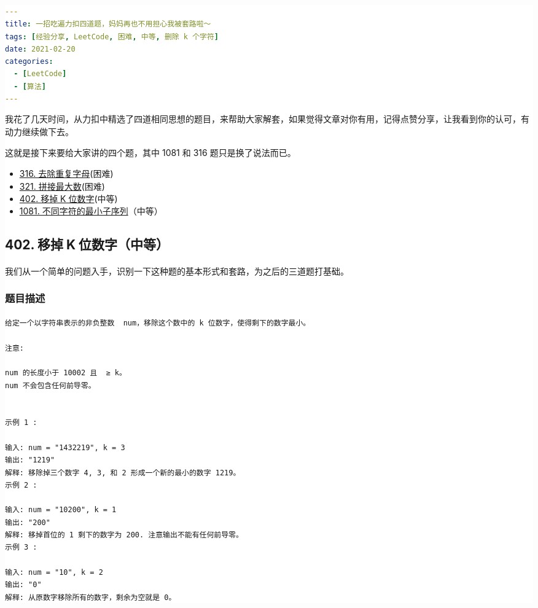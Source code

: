 ```yaml
---
title: 一招吃遍力扣四道题，妈妈再也不用担心我被套路啦～
tags: [经验分享, LeetCode, 困难, 中等, 删除 k 个字符]
date: 2021-02-20
categories:
  - [LeetCode]
  - [算法]
---
```


我花了几天时间，从力扣中精选了四道相同思想的题目，来帮助大家解套，如果觉得文章对你有用，记得点赞分享，让我看到你的认可，有动力继续做下去。

这就是接下来要给大家讲的四个题，其中 1081 和 316 题只是换了说法而已。

- [316. 去除重复字母](https://leetcode-cn.com/problems/remove-duplicate-letters/)(困难)
- [321. 拼接最大数](https://leetcode-cn.com/problems/create-maximum-number/)(困难)
- [402. 移掉 K 位数字](https://leetcode-cn.com/problems/remove-k-digits/)(中等)
- [1081. 不同字符的最小子序列](https://leetcode-cn.com/problems/smallest-subsequence-of-distinct-characters/)（中等）



## 402. 移掉 K 位数字（中等）

我们从一个简单的问题入手，识别一下这种题的基本形式和套路，为之后的三道题打基础。

### 题目描述

```
给定一个以字符串表示的非负整数  num，移除这个数中的 k 位数字，使得剩下的数字最小。

注意:

num 的长度小于 10002 且  ≥ k。
num 不会包含任何前导零。


示例 1 :

输入: num = "1432219", k = 3
输出: "1219"
解释: 移除掉三个数字 4, 3, 和 2 形成一个新的最小的数字 1219。
示例 2 :

输入: num = "10200", k = 1
输出: "200"
解释: 移掉首位的 1 剩下的数字为 200. 注意输出不能有任何前导零。
示例 3 :

输入: num = "10", k = 2
输出: "0"
解释: 从原数字移除所有的数字，剩余为空就是 0。

```
